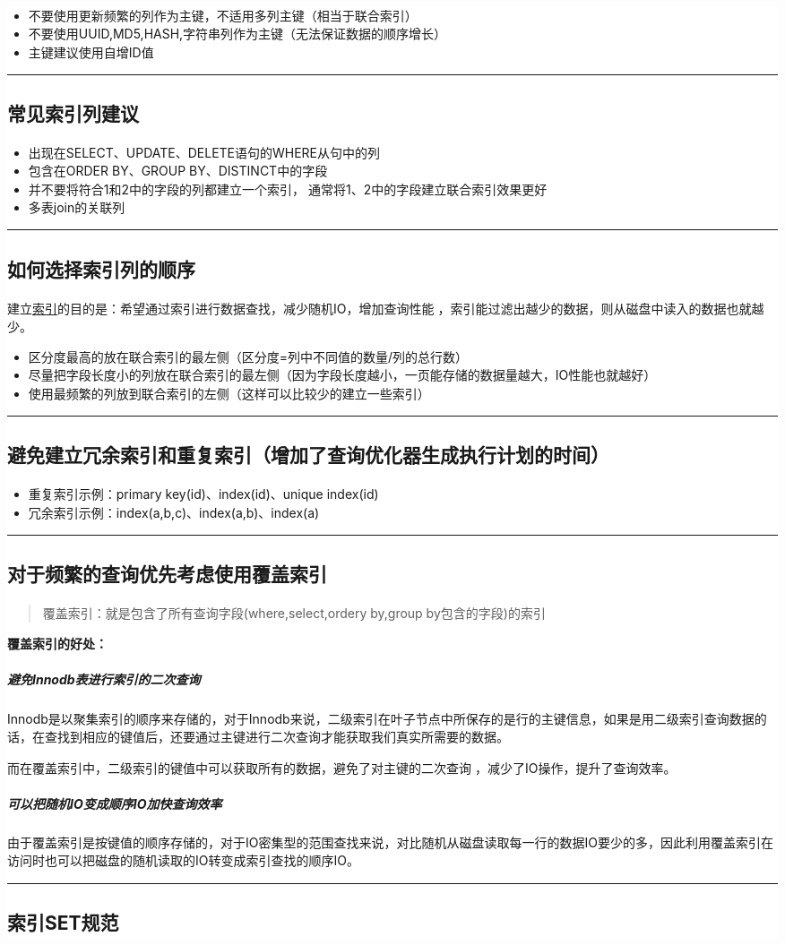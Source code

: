 - 不要使用更新频繁的列作为主键，不适用多列主键（相当于联合索引）
- 不要使用UUID,MD5,HASH,字符串列作为主键（无法保证数据的顺序增长）
- 主键建议使用自增ID值

------

## 常见索引列建议

- 出现在SELECT、UPDATE、DELETE语句的WHERE从句中的列
- 包含在ORDER BY、GROUP BY、DISTINCT中的字段
- 并不要将符合1和2中的字段的列都建立一个索引， 通常将1、2中的字段建立联合索引效果更好
- 多表join的关联列

------

## 如何选择索引列的顺序

建立[索引](https://gitlab.com/superxzl/way-api/wikis/数据库/MySQL索引优化分析)的目的是：希望通过索引进行数据查找，减少随机IO，增加查询性能 ，索引能过滤出越少的数据，则从磁盘中读入的数据也就越少。

- 区分度最高的放在联合索引的最左侧（区分度=列中不同值的数量/列的总行数）
- 尽量把字段长度小的列放在联合索引的最左侧（因为字段长度越小，一页能存储的数据量越大，IO性能也就越好）
- 使用最频繁的列放到联合索引的左侧（这样可以比较少的建立一些索引）

------

## 避免建立冗余索引和重复索引（增加了查询优化器生成执行计划的时间）

- 重复索引示例：primary key(id)、index(id)、unique index(id)
- 冗余索引示例：index(a,b,c)、index(a,b)、index(a)

------

## 对于频繁的查询优先考虑使用覆盖索引

> 覆盖索引：就是包含了所有查询字段(where,select,ordery by,group by包含的字段)的索引

**覆盖索引的好处：**

##### 避免Innodb表进行索引的二次查询

Innodb是以聚集索引的顺序来存储的，对于Innodb来说，二级索引在叶子节点中所保存的是行的主键信息，如果是用二级索引查询数据的话，在查找到相应的键值后，还要通过主键进行二次查询才能获取我们真实所需要的数据。

而在覆盖索引中，二级索引的键值中可以获取所有的数据，避免了对主键的二次查询 ，减少了IO操作，提升了查询效率。

##### 可以把随机IO变成顺序IO加快查询效率

由于覆盖索引是按键值的顺序存储的，对于IO密集型的范围查找来说，对比随机从磁盘读取每一行的数据IO要少的多，因此利用覆盖索引在访问时也可以把磁盘的随机读取的IO转变成索引查找的顺序IO。

------

## 索引SET规范
